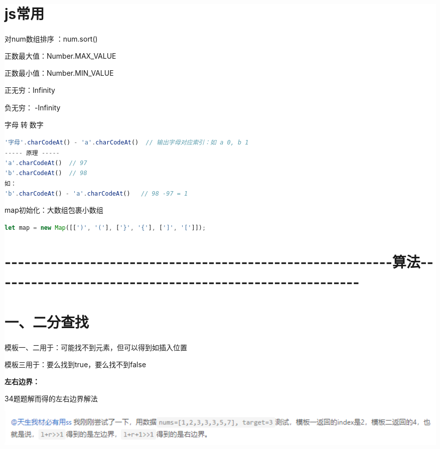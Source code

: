 # js常用

对num数组排序 ：num.sort()

正数最大值：Number.MAX_VALUE

正数最小值：Number.MIN_VALUE

正无穷：Infinity 

负无穷： -Infinity 



字母 转 数字

```js
'字母'.charCodeAt() - 'a'.charCodeAt()  // 输出字母对应索引：如 a 0, b 1
----- 原理 -----
'a'.charCodeAt()  // 97
'b'.charCodeAt()  // 98
如：
'b'.charCodeAt() - 'a'.charCodeAt()   // 98 -97 = 1
```



map初始化：大数组包裹小数组

```js
let map = new Map([[')', '('], ['}', '{'], [']', '[']]);
```



# -----------------------------------------------------------算法--------------------------------------------------------



# 一、二分查找

模板一、二用于：可能找不到元素，但可以得到如插入位置

模板三用于：要么找到true，要么找不到false

**左右边界：**

34题题解而得的左右边界解法

<img src="LeetCode笔记.assets/image-20220830163245866.png" alt="image-20220830163245866" style="zoom:150%;" />
